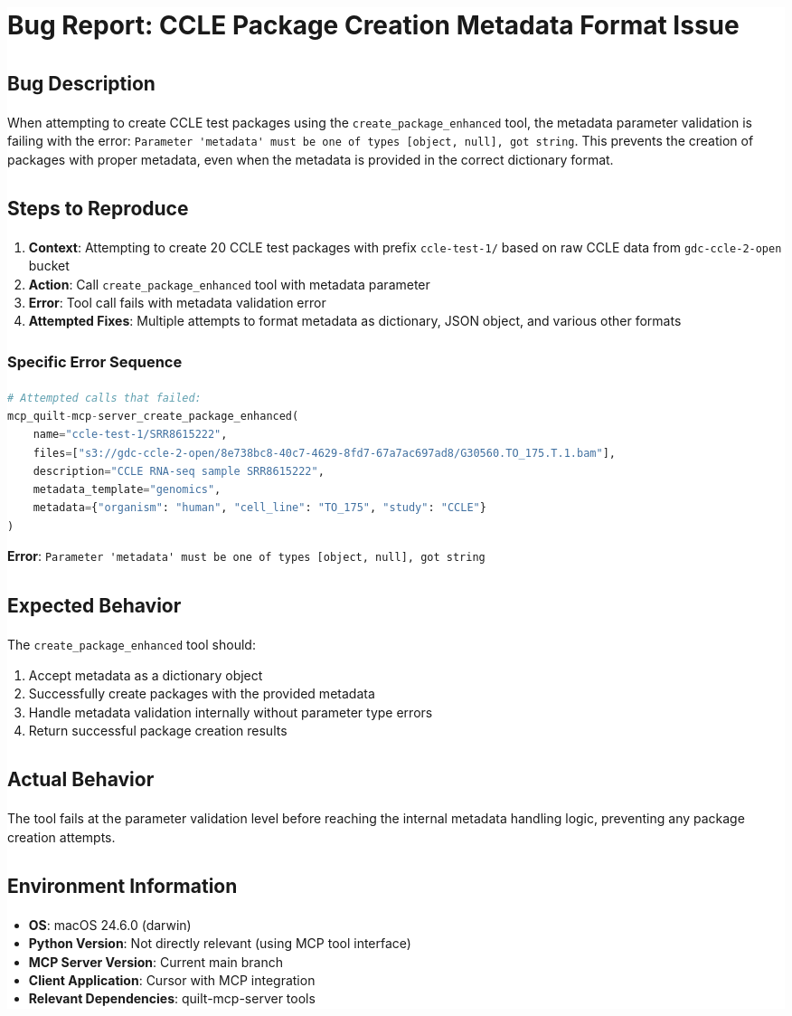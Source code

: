 # Bug Report: CCLE Package Creation Metadata Format Issue

## Bug Description

When attempting to create CCLE test packages using the `create_package_enhanced` tool, the metadata parameter validation is failing with the error: `Parameter 'metadata' must be one of types [object, null], got string`. This prevents the creation of packages with proper metadata, even when the metadata is provided in the correct dictionary format.

## Steps to Reproduce

1. **Context**: Attempting to create 20 CCLE test packages with prefix `ccle-test-1/` based on raw CCLE data from `gdc-ccle-2-open` bucket
2. **Action**: Call `create_package_enhanced` tool with metadata parameter
3. **Error**: Tool call fails with metadata validation error
4. **Attempted Fixes**: Multiple attempts to format metadata as dictionary, JSON object, and various other formats

### Specific Error Sequence

```python
# Attempted calls that failed:
mcp_quilt-mcp-server_create_package_enhanced(
    name="ccle-test-1/SRR8615222",
    files=["s3://gdc-ccle-2-open/8e738bc8-40c7-4629-8fd7-67a7ac697ad8/G30560.TO_175.T.1.bam"],
    description="CCLE RNA-seq sample SRR8615222",
    metadata_template="genomics",
    metadata={"organism": "human", "cell_line": "TO_175", "study": "CCLE"}
)
```

**Error**: `Parameter 'metadata' must be one of types [object, null], got string`

## Expected Behavior

The `create_package_enhanced` tool should:
1. Accept metadata as a dictionary object
2. Successfully create packages with the provided metadata
3. Handle metadata validation internally without parameter type errors
4. Return successful package creation results

## Actual Behavior

The tool fails at the parameter validation level before reaching the internal metadata handling logic, preventing any package creation attempts.

## Environment Information

- **OS**: macOS 24.6.0 (darwin)
- **Python Version**: Not directly relevant (using MCP tool interface)
- **MCP Server Version**: Current main branch
- **Client Application**: Cursor with MCP integration
- **Relevant Dependencies**: quilt-mcp-server tools
